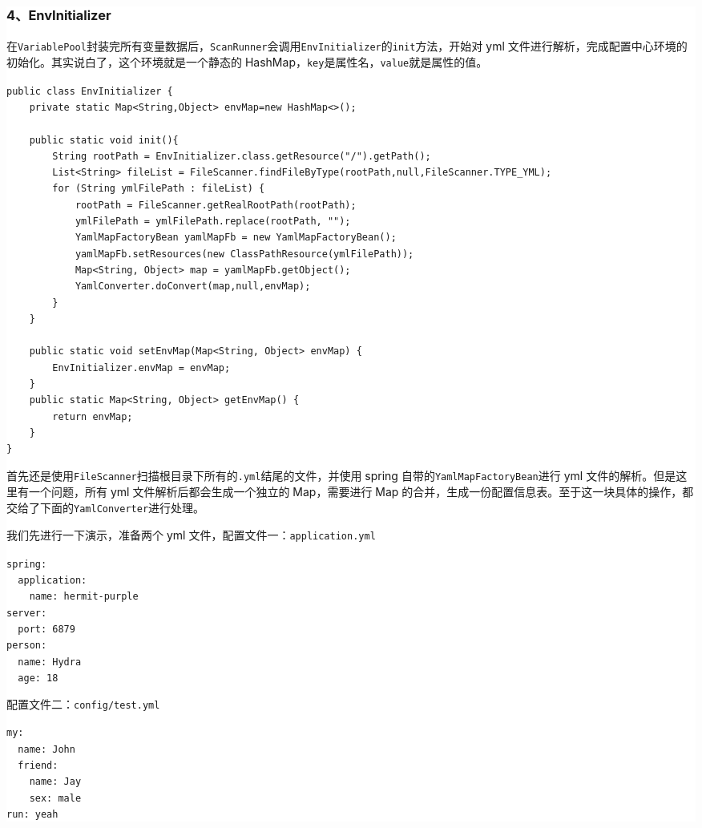 ### 4、EnvInitializer

在`VariablePool`封装完所有变量数据后，`ScanRunner`会调用`EnvInitializer`的`init`方法，开始对 yml 文件进行解析，完成配置中心环境的初始化。其实说白了，这个环境就是一个静态的 HashMap，`key`是属性名，`value`就是属性的值。

```
public class EnvInitializer {
    private static Map<String,Object> envMap=new HashMap<>();

    public static void init(){
        String rootPath = EnvInitializer.class.getResource("/").getPath();
        List<String> fileList = FileScanner.findFileByType(rootPath,null,FileScanner.TYPE_YML);
        for (String ymlFilePath : fileList) {
            rootPath = FileScanner.getRealRootPath(rootPath);
            ymlFilePath = ymlFilePath.replace(rootPath, "");
            YamlMapFactoryBean yamlMapFb = new YamlMapFactoryBean();
            yamlMapFb.setResources(new ClassPathResource(ymlFilePath));
            Map<String, Object> map = yamlMapFb.getObject();
            YamlConverter.doConvert(map,null,envMap);
        }
    }

    public static void setEnvMap(Map<String, Object> envMap) {
        EnvInitializer.envMap = envMap;
    }
    public static Map<String, Object> getEnvMap() {
        return envMap;
    }
}
```

首先还是使用`FileScanner`扫描根目录下所有的`.yml`结尾的文件，并使用 spring 自带的`YamlMapFactoryBean`进行 yml 文件的解析。但是这里有一个问题，所有 yml 文件解析后都会生成一个独立的 Map，需要进行 Map 的合并，生成一份配置信息表。至于这一块具体的操作，都交给了下面的`YamlConverter`进行处理。

我们先进行一下演示，准备两个 yml 文件，配置文件一：`application.yml`

```
spring:
  application:
    name: hermit-purple
server:
  port: 6879
person:
  name: Hydra
  age: 18
```

配置文件二：`config/test.yml`

```
my:
  name: John
  friend:
    name: Jay
    sex: male
run: yeah
```
